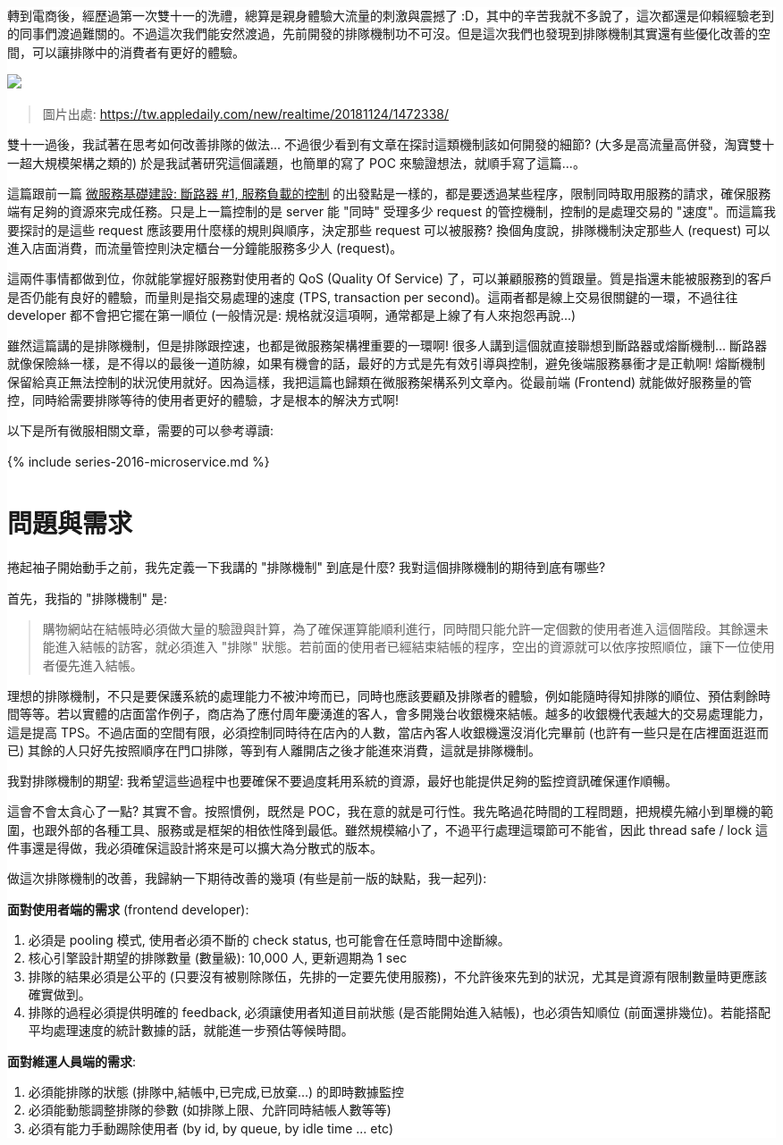 轉到電商後，經歷過第一次雙十一的洗禮，總算是親身體驗大流量的刺激與震撼了 :D，其中的辛苦我就不多說了，這次都還是仰賴經驗老到的同事們渡過難關的。不過這次我們能安然渡過，先前開發的排隊機制功不可沒。但是這次我們也發現到排隊機制其實還有些優化改善的空間，可以讓排隊中的消費者有更好的體驗。

![](/images/2018-12-12-microservice11-lineup/logo.jpg)
> 圖片出處: https://tw.appledaily.com/new/realtime/20181124/1472338/

雙十一過後，我試著在思考如何改善排隊的做法... 不過很少看到有文章在探討這類機制該如何開發的細節? (大多是高流量高併發，淘寶雙十一超大規模架構之類的) 於是我試著研究這個議題，也簡單的寫了 POC 來驗證想法，就順手寫了這篇...。

這篇跟前一篇 [微服務基礎建設: 斷路器 #1, 服務負載的控制](/2018/06/10/microservice10-throttle/) 的出發點是一樣的，都是要透過某些程序，限制同時取用服務的請求，確保服務端有足夠的資源來完成任務。只是上一篇控制的是 server 能 "同時" 受理多少 request 的管控機制，控制的是處理交易的 "速度"。而這篇我要探討的是這些 request 應該要用什麼樣的規則與順序，決定那些 request 可以被服務? 換個角度說，排隊機制決定那些人 (request) 可以進入店面消費，而流量管控則決定櫃台一分鐘能服務多少人 (request)。

這兩件事情都做到位，你就能掌握好服務對使用者的 QoS (Quality Of Service) 了，可以兼顧服務的質跟量。質是指還未能被服務到的客戶是否仍能有良好的體驗，而量則是指交易處理的速度 (TPS, transaction per second)。這兩者都是線上交易很關鍵的一環，不過往往 developer 都不會把它擺在第一順位 (一般情況是: 規格就沒這項啊，通常都是上線了有人來抱怨再說...)





雖然這篇講的是排隊機制，但是排隊跟控速，也都是微服務架構裡重要的一環啊! 很多人講到這個就直接聯想到斷路器或熔斷機制... 斷路器就像保險絲一樣，是不得以的最後一道防線，如果有機會的話，最好的方式是先有效引導與控制，避免後端服務暴衝才是正軌啊! 熔斷機制保留給真正無法控制的狀況使用就好。因為這樣，我把這篇也歸類在微服務架構系列文章內。從最前端 (Frontend) 就能做好服務量的管控，同時給需要排隊等待的使用者更好的體驗，才是根本的解決方式啊!

以下是所有微服相關文章，需要的可以參考導讀:


{% include series-2016-microservice.md %}




# 問題與需求

捲起袖子開始動手之前，我先定義一下我講的 "排隊機制" 到底是什麼? 我對這個排隊機制的期待到底有哪些?


首先，我指的 "排隊機制" 是:

> 購物網站在結帳時必須做大量的驗證與計算，為了確保運算能順利進行，同時間只能允許一定個數的使用者進入這個階段。其餘還未能進入結帳的訪客，就必須進入 "排隊" 狀態。若前面的使用者已經結束結帳的程序，空出的資源就可以依序按照順位，讓下一位使用者優先進入結帳。

理想的排隊機制，不只是要保護系統的處理能力不被沖垮而已，同時也應該要顧及排隊者的體驗，例如能隨時得知排隊的順位、預估剩餘時間等等。若以實體的店面當作例子，商店為了應付周年慶湧進的客人，會多開幾台收銀機來結帳。越多的收銀機代表越大的交易處理能力，這是提高 TPS。不過店面的空間有限，必須控制同時待在店內的人數，當店內客人收銀機還沒消化完畢前 (也許有一些只是在店裡面逛逛而已) 其餘的人只好先按照順序在門口排隊，等到有人離開店之後才能進來消費，這就是排隊機制。

我對排隊機制的期望: 我希望這些過程中也要確保不要過度耗用系統的資源，最好也能提供足夠的監控資訊確保運作順暢。

這會不會太貪心了一點? 其實不會。按照慣例，既然是 POC，我在意的就是可行性。我先略過花時間的工程問題，把規模先縮小到單機的範圍，也跟外部的各種工具、服務或是框架的相依性降到最低。雖然規模縮小了，不過平行處理這環節可不能省，因此 thread safe / lock 這件事還是得做，我必須確保這設計將來是可以擴大為分散式的版本。

做這次排隊機制的改善，我歸納一下期待改善的幾項 (有些是前一版的缺點，我一起列):

**面對使用者端的需求** (frontend developer):
1. 必須是 pooling 模式, 使用者必須不斷的 check status, 也可能會在任意時間中途斷線。
1. 核心引擎設計期望的排隊數量 (數量級): 10,000 人, 更新週期為 1 sec
1. 排隊的結果必須是公平的 (只要沒有被剔除隊伍，先排的一定要先使用服務)，不允許後來先到的狀況，尤其是資源有限制數量時更應該確實做到。
1. 排隊的過程必須提供明確的 feedback, 必須讓使用者知道目前狀態 (是否能開始進入結帳)，也必須告知順位 (前面還排幾位)。若能搭配平均處理速度的統計數據的話，就能進一步預估等候時間。

**面對維運人員端的需求**:
1. 必須能排隊的狀態 (排隊中,結帳中,已完成,已放棄...) 的即時數據監控
1. 必須能動態調整排隊的參數 (如排隊上限、允許同時結帳人數等等)
1. 必須有能力手動踢除使用者 (by id, by queue, by idle time ... etc)
